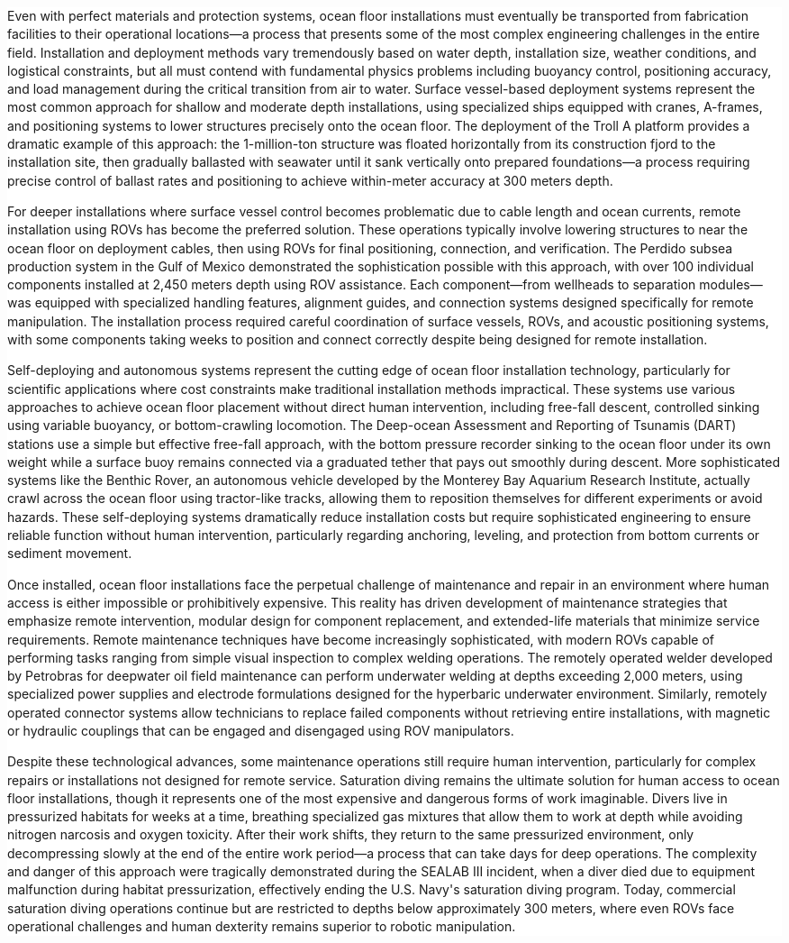 Even with perfect materials and protection systems, ocean floor installations must eventually be transported from fabrication facilities to their operational locations—a process that presents some of the most complex engineering challenges in the entire field. Installation and deployment methods vary tremendously based on water depth, installation size, weather conditions, and logistical constraints, but all must contend with fundamental physics problems including buoyancy control, positioning accuracy, and load management during the critical transition from air to water. Surface vessel-based deployment systems represent the most common approach for shallow and moderate depth installations, using specialized ships equipped with cranes, A-frames, and positioning systems to lower structures precisely onto the ocean floor. The deployment of the Troll A platform provides a dramatic example of this approach: the 1-million-ton structure was floated horizontally from its construction fjord to the installation site, then gradually ballasted with seawater until it sank vertically onto prepared foundations—a process requiring precise control of ballast rates and positioning to achieve within-meter accuracy at 300 meters depth.

For deeper installations where surface vessel control becomes problematic due to cable length and ocean currents, remote installation using ROVs has become the preferred solution. These operations typically involve lowering structures to near the ocean floor on deployment cables, then using ROVs for final positioning, connection, and verification. The Perdido subsea production system in the Gulf of Mexico demonstrated the sophistication possible with this approach, with over 100 individual components installed at 2,450 meters depth using ROV assistance. Each component—from wellheads to separation modules—was equipped with specialized handling features, alignment guides, and connection systems designed specifically for remote manipulation. The installation process required careful coordination of surface vessels, ROVs, and acoustic positioning systems, with some components taking weeks to position and connect correctly despite being designed for remote installation.

Self-deploying and autonomous systems represent the cutting edge of ocean floor installation technology, particularly for scientific applications where cost constraints make traditional installation methods impractical. These systems use various approaches to achieve ocean floor placement without direct human intervention, including free-fall descent, controlled sinking using variable buoyancy, or bottom-crawling locomotion. The Deep-ocean Assessment and Reporting of Tsunamis (DART) stations use a simple but effective free-fall approach, with the bottom pressure recorder sinking to the ocean floor under its own weight while a surface buoy remains connected via a graduated tether that pays out smoothly during descent. More sophisticated systems like the Benthic Rover, an autonomous vehicle developed by the Monterey Bay Aquarium Research Institute, actually crawl across the ocean floor using tractor-like tracks, allowing them to reposition themselves for different experiments or avoid hazards. These self-deploying systems dramatically reduce installation costs but require sophisticated engineering to ensure reliable function without human intervention, particularly regarding anchoring, leveling, and protection from bottom currents or sediment movement.

Once installed, ocean floor installations face the perpetual challenge of maintenance and repair in an environment where human access is either impossible or prohibitively expensive. This reality has driven development of maintenance strategies that emphasize remote intervention, modular design for component replacement, and extended-life materials that minimize service requirements. Remote maintenance techniques have become increasingly sophisticated, with modern ROVs capable of performing tasks ranging from simple visual inspection to complex welding operations. The remotely operated welder developed by Petrobras for deepwater oil field maintenance can perform underwater welding at depths exceeding 2,000 meters, using specialized power supplies and electrode formulations designed for the hyperbaric underwater environment. Similarly, remotely operated connector systems allow technicians to replace failed components without retrieving entire installations, with magnetic or hydraulic couplings that can be engaged and disengaged using ROV manipulators.

Despite these technological advances, some maintenance operations still require human intervention, particularly for complex repairs or installations not designed for remote service. Saturation diving remains the ultimate solution for human access to ocean floor installations, though it represents one of the most expensive and dangerous forms of work imaginable. Divers live in pressurized habitats for weeks at a time, breathing specialized gas mixtures that allow them to work at depth while avoiding nitrogen narcosis and oxygen toxicity. After their work shifts, they return to the same pressurized environment, only decompressing slowly at the end of the entire work period—a process that can take days for deep operations. The complexity and danger of this approach were tragically demonstrated during the SEALAB III incident, when a diver died due to equipment malfunction during habitat pressurization, effectively ending the U.S. Navy's saturation diving program. Today, commercial saturation diving operations continue but are restricted to depths below approximately 300 meters, where even ROVs face operational challenges and human dexterity remains superior to robotic manipulation.
